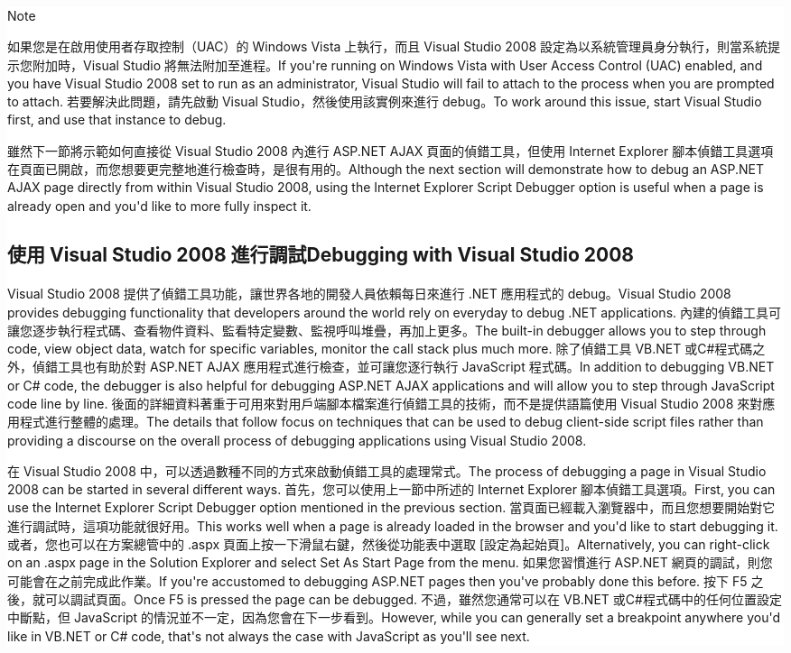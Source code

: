 > [!NOTE]
> <span data-ttu-id="8a7df-144">如果您是在啟用使用者存取控制（UAC）的 Windows Vista 上執行，而且 Visual Studio 2008 設定為以系統管理員身分執行，則當系統提示您附加時，Visual Studio 將無法附加至進程。</span><span class="sxs-lookup"><span data-stu-id="8a7df-144">If you're running on Windows Vista with User Access Control (UAC) enabled, and you have Visual Studio 2008 set to run as an administrator, Visual Studio will fail to attach to the process when you are prompted to attach.</span></span> <span data-ttu-id="8a7df-145">若要解決此問題，請先啟動 Visual Studio，然後使用該實例來進行 debug。</span><span class="sxs-lookup"><span data-stu-id="8a7df-145">To work around this issue, start Visual Studio first, and use that instance to debug.</span></span>

<span data-ttu-id="8a7df-146">雖然下一節將示範如何直接從 Visual Studio 2008 內進行 ASP.NET AJAX 頁面的偵錯工具，但使用 Internet Explorer 腳本偵錯工具選項在頁面已開啟，而您想要更完整地進行檢查時，是很有用的。</span><span class="sxs-lookup"><span data-stu-id="8a7df-146">Although the next section will demonstrate how to debug an ASP.NET AJAX page directly from within Visual Studio 2008, using the Internet Explorer Script Debugger option is useful when a page is already open and you'd like to more fully inspect it.</span></span>

## <a name="debugging-with-visual-studio-2008"></a><span data-ttu-id="8a7df-147">使用 Visual Studio 2008 進行調試</span><span class="sxs-lookup"><span data-stu-id="8a7df-147">Debugging with Visual Studio 2008</span></span>

<span data-ttu-id="8a7df-148">Visual Studio 2008 提供了偵錯工具功能，讓世界各地的開發人員依賴每日來進行 .NET 應用程式的 debug。</span><span class="sxs-lookup"><span data-stu-id="8a7df-148">Visual Studio 2008 provides debugging functionality that developers around the world rely on everyday to debug .NET applications.</span></span> <span data-ttu-id="8a7df-149">內建的偵錯工具可讓您逐步執行程式碼、查看物件資料、監看特定變數、監視呼叫堆疊，再加上更多。</span><span class="sxs-lookup"><span data-stu-id="8a7df-149">The built-in debugger allows you to step through code, view object data, watch for specific variables, monitor the call stack plus much more.</span></span> <span data-ttu-id="8a7df-150">除了偵錯工具 VB.NET 或C#程式碼之外，偵錯工具也有助於對 ASP.NET AJAX 應用程式進行檢查，並可讓您逐行執行 JavaScript 程式碼。</span><span class="sxs-lookup"><span data-stu-id="8a7df-150">In addition to debugging VB.NET or C# code, the debugger is also helpful for debugging ASP.NET AJAX applications and will allow you to step through JavaScript code line by line.</span></span> <span data-ttu-id="8a7df-151">後面的詳細資料著重于可用來對用戶端腳本檔案進行偵錯工具的技術，而不是提供語篇使用 Visual Studio 2008 來對應用程式進行整體的處理。</span><span class="sxs-lookup"><span data-stu-id="8a7df-151">The details that follow focus on techniques that can be used to debug client-side script files rather than providing a discourse on the overall process of debugging applications using Visual Studio 2008.</span></span>

<span data-ttu-id="8a7df-152">在 Visual Studio 2008 中，可以透過數種不同的方式來啟動偵錯工具的處理常式。</span><span class="sxs-lookup"><span data-stu-id="8a7df-152">The process of debugging a page in Visual Studio 2008 can be started in several different ways.</span></span> <span data-ttu-id="8a7df-153">首先，您可以使用上一節中所述的 Internet Explorer 腳本偵錯工具選項。</span><span class="sxs-lookup"><span data-stu-id="8a7df-153">First, you can use the Internet Explorer Script Debugger option mentioned in the previous section.</span></span> <span data-ttu-id="8a7df-154">當頁面已經載入瀏覽器中，而且您想要開始對它進行調試時，這項功能就很好用。</span><span class="sxs-lookup"><span data-stu-id="8a7df-154">This works well when a page is already loaded in the browser and you'd like to start debugging it.</span></span> <span data-ttu-id="8a7df-155">或者，您也可以在方案總管中的 .aspx 頁面上按一下滑鼠右鍵，然後從功能表中選取 [設定為起始頁]。</span><span class="sxs-lookup"><span data-stu-id="8a7df-155">Alternatively, you can right-click on an .aspx page in the Solution Explorer and select Set As Start Page from the menu.</span></span> <span data-ttu-id="8a7df-156">如果您習慣進行 ASP.NET 網頁的調試，則您可能會在之前完成此作業。</span><span class="sxs-lookup"><span data-stu-id="8a7df-156">If you're accustomed to debugging ASP.NET pages then you've probably done this before.</span></span> <span data-ttu-id="8a7df-157">按下 F5 之後，就可以調試頁面。</span><span class="sxs-lookup"><span data-stu-id="8a7df-157">Once F5 is pressed the page can be debugged.</span></span> <span data-ttu-id="8a7df-158">不過，雖然您通常可以在 VB.NET 或C#程式碼中的任何位置設定中斷點，但 JavaScript 的情況並不一定，因為您會在下一步看到。</span><span class="sxs-lookup"><span data-stu-id="8a7df-158">However, while you can generally set a breakpoint anywhere you'd like in VB.NET or C# code, that's not always the case with JavaScript as you'll see next.</span></span>

